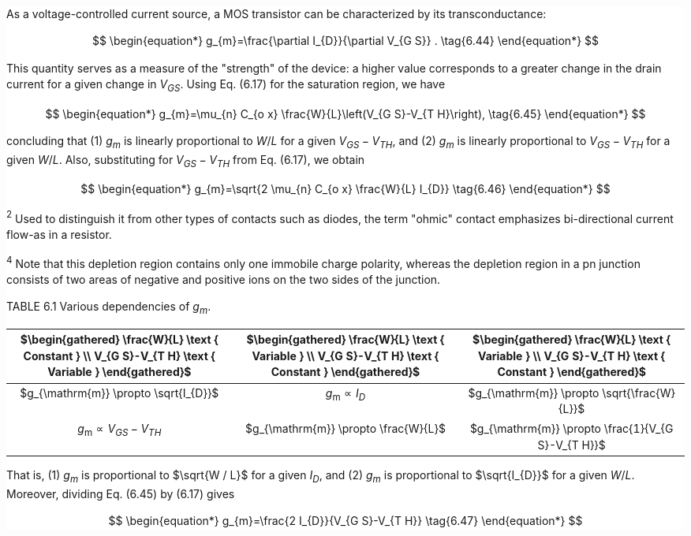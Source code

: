 As a voltage-controlled current source, a MOS transistor can be characterized by its transconductance:

$$
\begin{equation*}
g_{m}=\frac{\partial I_{D}}{\partial V_{G S}} . \tag{6.44}
\end{equation*}
$$

This quantity serves as a measure of the "strength" of the device: a higher value corresponds to a greater change in the drain current for a given change in $V_{G S}$. Using Eq. (6.17) for the saturation region, we have

$$
\begin{equation*}
g_{m}=\mu_{n} C_{o x} \frac{W}{L}\left(V_{G S}-V_{T H}\right), \tag{6.45}
\end{equation*}
$$

concluding that (1) $g_{m}$ is linearly proportional to $W / L$ for a given $V_{G S}-V_{T H}$, and (2) $g_{m}$ is linearly proportional to $V_{G S}-V_{T H}$ for a given $W / L$. Also, substituting for $V_{G S}-V_{T H}$ from Eq. (6.17), we obtain

$$
\begin{equation*}
g_{m}=\sqrt{2 \mu_{n} C_{o x} \frac{W}{L} I_{D}} \tag{6.46}
\end{equation*}
$$

[^0]:    ${ }^{8} \mathrm{~A}$ common mistake here is to make the impedance of $C_{1}$ much less than $R_{E}$.

[^1]:    ${ }^{9}$ Note that the topologies of Figs. 5.60 and 5.61(a) are identical even though $Q_{1}$ is drawn differently.

[^2]:    ${ }^{10}$ This example serves only as an illustration of the CB stage. A CE stage may prove more suited to sensing a thermometer voltage.

[^3]:    ${ }^{11}$ If the input impedance of each stage is not matched to the characteristic impedance of the preceding transmission line, then "reflections" occur, corrupting the signal or at least creating dependence on the length of the lines.

[^4]:    ${ }^{12}$ The dots denote the need for biasing circuitry, as described later in this section.

[^5]:    ${ }^{13}$ Alternatively, the current through $r_{\pi}+R_{B}$ is equal to $v_{X} /\left(r_{\pi}+R_{B}\right)$, yielding a voltage of $-r_{\pi} v_{X} /\left(r_{\pi}+R_{B}\right)$ across $r_{\pi}$.

[^6]:    ${ }^{14}$ In the extreme case, $R_{E}=0$ (Example 5.41) and $i_{2}=0$.

[^7]:    ${ }^{15}$ In an extreme case described in Example 5.43, the gain becomes equal to unity.

[^8]:    ${ }^{1}$ The capacitance between two plates is given by $\epsilon A / t$, where $\epsilon$ is the "dielectric constant" (also called the "permitivity"), $A$ is the area of each plate, and $t$ is the dielectric thickness.
${ }^{2}$ Used to distinguish it from other types of contacts such as diodes, the term "ohmic" contact emphasizes bi-directional current flow-as in a resistor.

[^9]:    ${ }^{3}$ The substrate acts as a fourth terminal, but we ignore that for now.
${ }^{4}$ Note that this depletion region contains only one immobile charge polarity, whereas the depletion region in a pn junction consists of two areas of negative and positive ions on the two sides of the junction.

[^10]:    ${ }^{5}$ The term "on-resistance" always refers to that between the source and drain, as no resistance exists between the gate and other terminals.

[^11]:    ${ }^{7}$ Recall that the resistance of a conductor is inversely proportional to the cross section area, which itself is equal to the product of the width and thickness of the conductor.

[^12]:    ${ }^{8}$ Some cellphones operate in the same manner.

[^13]:    ${ }^{9}$ New generations of MOSFETs suffer from gate "leakage" current, but we neglect this effect here.

[^14]:    ${ }^{10}$ Since different MOSFETs in a circuit may be sized for different $\lambda$ 's, we do not define a quantity similar to the Early voltage here.

TABLE 6.1 Various dependencies of $g_{m}$.

| $\begin{gathered} \frac{W}{L} \text { Constant } \\ V_{G S}-V_{T H} \text { Variable } \end{gathered}$ | $\begin{gathered} \frac{W}{L} \text { Variable } \\ V_{G S}-V_{T H} \text { Constant } \end{gathered}$ | $\begin{gathered} \frac{W}{L} \text { Variable } \\ V_{G S}-V_{T H} \text { Constant } \end{gathered}$ |
| :---: | :---: | :---: |
| $g_{\mathrm{m}} \propto \sqrt{I_{D}}$ | $g_{\mathrm{m}} \propto I_{D}$ | $g_{\mathrm{m}} \propto \sqrt{\frac{W}{L}}$ |
| $g_{\mathrm{m}} \propto V_{G S}-V_{T H}$ | $g_{\mathrm{m}} \propto \frac{W}{L}$ | $g_{\mathrm{m}} \propto \frac{1}{V_{G S}-V_{T H}}$ |

That is, (1) $g_{m}$ is proportional to $\sqrt{W / L}$ for a given $I_{D}$, and (2) $g_{m}$ is proportional to $\sqrt{I_{D}}$ for a given $W / L$. Moreover, dividing Eq. (6.45) by (6.17) gives

$$
\begin{equation*}
g_{m}=\frac{2 I_{D}}{V_{G S}-V_{T H}} \tag{6.47}
\end{equation*}
$$
